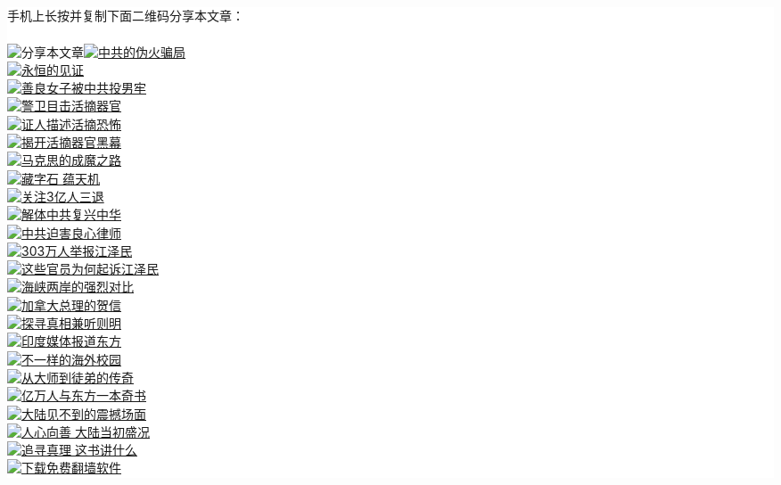 ####
手机上长按并复制下面二维码分享本文章：<br><br><img src="http://www.hehaibao.com/qr/index.php?m=1&e=L&p=10&t=&d=https://github.com/asdfgt5/djy/blob/master/gb/19/8/23/n11472015.md%231" title="分享本文章"></td><td VALIGN=TOP><a href="https://github.com/asdfgt5/djy/blob/master/gb/16/1/21/n4622075.md?dfh#1" target="_blank"><img src="https://raw.githubusercontent.com/asdfgt5/djy/master/gb/300/wei-f1.jpg" title="中共的伪火骗局"  alt="中共的伪火骗局"></a><br><a href="https://github.com/asdfgt5/yh/blob/master/README.md?dfh#1" target="_blank"><img src="https://raw.githubusercontent.com/asdfgt5/djy/master/gb/300/yong-h.jpg" title="永恒的见证"  alt="永恒的见证"></a><br><a href="https://github.com/asdfgt5/djy/blob/master/gb/13/9/29/n3974789.md?dfh#1" target="_blank"><img src="https://raw.githubusercontent.com/asdfgt5/djy/master/gb/300/shang-lnz.jpg" title="善良女子被中共投男牢"  alt="善良女子被中共投男牢"></a><br><a href="https://github.com/asdfgt5/djy/blob/master/gb/16/3/16/n4663449.md?dfh#1" target="_blank"><img src="https://raw.githubusercontent.com/asdfgt5/djy/master/gb/300/huo-z3.jpg" title="警卫目击活摘器官"  alt="警卫目击活摘器官"></a><br><a href="https://github.com/asdfgt5/djy/blob/master/gb/16/8/7/n8177641.md?dfh#1" target="_blank"><img src="https://raw.githubusercontent.com/asdfgt5/djy/master/gb/300/huo-z4.jpg" title="证人描述活摘恐怖"  alt="证人描述活摘恐怖"></a><br><a href="https://github.com/asdfgt5/djy/blob/master/gb/10/4/19/n2881569.md?dfh#1" target="_blank"><img src="https://raw.githubusercontent.com/asdfgt5/djy/master/gb/300/huo-z1.jpg" title="揭开活摘器官黑幕"  alt="揭开活摘器官黑幕"></a><br><a href="https://github.com/asdfgt5/djy/blob/master/gb/10/11/7/n3077476.md?dfh#1" target="_blank"><img src="https://raw.githubusercontent.com/asdfgt5/djy/master/gb/300/ma-ks.jpg" title="马克思的成魔之路"  alt="马克思的成魔之路"></a><br><a href="https://github.com/asdfgt5/djy/blob/master/gb/14/6/9/n4173977.md?dfh#1" target="_blank"><img src="https://raw.githubusercontent.com/asdfgt5/djy/master/gb/300/chang-zs.jpg" title="藏字石 蕴天机"  alt="藏字石 蕴天机"></a><br><a href="https://github.com/asdfgt5/djy/blob/master/gb/18/5/10/n10381511.md?dfh#1" target="_blank"><img src="https://raw.githubusercontent.com/asdfgt5/djy/master/gb/300/st1.jpg" title="关注3亿人三退"  alt="关注3亿人三退"></a><br><a href="https://github.com/asdfgt5/djy/blob/master/gb/18/3/21/n10237682.md?dfh#1" target="_blank"><img src="https://raw.githubusercontent.com/asdfgt5/djy/master/gb/300/jie-t.jpg" title="解体中共复兴中华"  alt="解体中共复兴中华"></a><br><a href="https://github.com/asdfgt5/djy/blob/master/gb/9/2/9/n2422991.md?dfh#1" target="_blank"><img src="https://raw.githubusercontent.com/asdfgt5/djy/master/gb/300/gao-zs.jpg" title="中共迫害良心律师"  alt="中共迫害良心律师"></a><br><a href="https://github.com/asdfgt5/djy/blob/master/gb/18/12/9/n10900044.md?dfh#1" target="_blank"><img src="https://raw.githubusercontent.com/asdfgt5/djy/master/gb/300/sj1.jpg" title="303万人举报江泽民"  alt="303万人举报江泽民"></a><br><a href="https://github.com/asdfgt5/djy/blob/master/gb/18/8/28/n10672014.md?dfh#1" target="_blank"><img src="https://raw.githubusercontent.com/asdfgt5/djy/master/gb/300/sj2.jpg" title="这些官员为何起诉江泽民"  alt="这些官员为何起诉江泽民"></a><br><a href="https://github.com/asdfgt5/djy/blob/master/gb/8/12/18/n2367165.md?dfh#1" target="_blank"><img src="https://raw.githubusercontent.com/asdfgt5/djy/master/gb/300/liangan.jpg" title="海峡两岸的强烈对比"  alt="海峡两岸的强烈对比"></a><br><a href="https://github.com/asdfgt5/djy/blob/master/gb/15/5/5/n4427238.md?dfh#1" target="_blank"><img src="https://raw.githubusercontent.com/asdfgt5/djy/master/gb/300/jia-ndzl.jpg" title="加拿大总理的贺信"  alt="加拿大总理的贺信"></a><br><a href="https://github.com/asdfgt5/djy/blob/master/gb/11/6/17/n3289382.md?dfh#1" target="_blank">
<img src="https://raw.githubusercontent.com/asdfgt5/djy/master/gb/300/xiao-wd.jpg" title="探寻真相兼听则明"  alt="探寻真相兼听则明"></a><br><a href="https://github.com/asdfgt5/djy/blob/master/gb/18/10/27/n10812623.md?dfh#1" target="_blank"><img src="https://raw.githubusercontent.com/asdfgt5/djy/master/gb/300/yindu.jpg" title="印度媒体报道东方"  alt="印度媒体报道东方"></a><br><a href="https://github.com/asdfgt5/djy/blob/master/gb/18/6/9/n10469652.md?dfh#1" target="_blank"><img src="https://raw.githubusercontent.com/asdfgt5/djy/master/gb/300/xie-j.jpg" title="不一样的海外校园"  alt="不一样的海外校园"></a><br><a href="https://github.com/asdfgt5/djy/blob/master/gb/7/4/5/n1669415.md?dfh#1" target="_blank"><img src="https://raw.githubusercontent.com/asdfgt5/djy/master/gb/300/li-up.jpg" title="从大师到徒弟的传奇"  alt="从大师到徒弟的传奇"></a><br><a href="https://github.com/asdfgt5/djy/blob/master/gb/17/5/26/n9191512.md?dfh#1" target="_blank"><img src="https://raw.githubusercontent.com/asdfgt5/djy/master/gb/300/zfl2.jpg" title="亿万人与东方一本奇书"  alt="亿万人与东方一本奇书"></a><br><a href="https://github.com/asdfgt5/djy/blob/master/gb/13/11/27/n4020290.md?dfh#1" target="_blank"><img src="https://raw.githubusercontent.com/asdfgt5/djy/master/gb/300/zhen-h.jpg" title="大陆见不到的震撼场面"  alt="大陆见不到的震撼场面"></a><br><a href="https://github.com/asdfgt5/djy/blob/master/gb/15/7/17/n4482910.md?dfh#1" target="_blank"><img src="https://raw.githubusercontent.com/asdfgt5/djy/master/gb/300/dalu-sk.jpg" title="人心向善 大陆当初盛况"  alt="人心向善 大陆当初盛况"></a><br><a href="https://github.com/asdfgt5/djy/blob/master/gb/9/10/15/n2689419.md?dfh#1" target="_blank"><img src="https://raw.githubusercontent.com/asdfgt5/djy/master/gb/300/zfl1.jpg" title="追寻真理 这书讲什么"  alt="追寻真理 这书讲什么"></a><br><a href="https://github.com/asdfgt5/fq/blob/master/README.md?dfh#1" target="_blank"><img src="https://raw.githubusercontent.com/asdfgt5/djy/master/gb/300/fq1.jpg" title="下载免费翻墙软件"  alt="下载免费翻墙软件"></a><br></td></tr></table>
